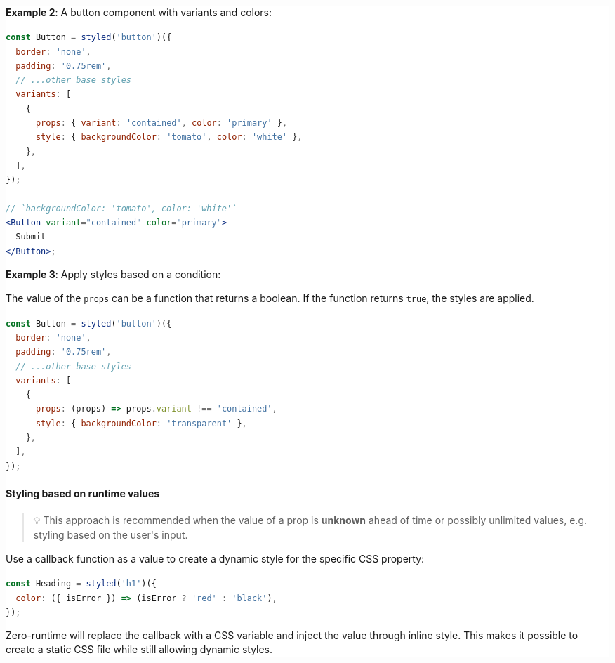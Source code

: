 **Example 2**: A button component with variants and colors:

```jsx
const Button = styled('button')({
  border: 'none',
  padding: '0.75rem',
  // ...other base styles
  variants: [
    {
      props: { variant: 'contained', color: 'primary' },
      style: { backgroundColor: 'tomato', color: 'white' },
    },
  ],
});

// `backgroundColor: 'tomato', color: 'white'`
<Button variant="contained" color="primary">
  Submit
</Button>;
```

**Example 3**: Apply styles based on a condition:

The value of the `props` can be a function that returns a boolean. If the function returns `true`, the styles are applied.

```jsx
const Button = styled('button')({
  border: 'none',
  padding: '0.75rem',
  // ...other base styles
  variants: [
    {
      props: (props) => props.variant !== 'contained',
      style: { backgroundColor: 'transparent' },
    },
  ],
});
```

#### Styling based on runtime values

> 💡 This approach is recommended when the value of a prop is **unknown** ahead of time or possibly unlimited values, e.g. styling based on the user's input.

Use a callback function as a value to create a dynamic style for the specific CSS property:

```jsx
const Heading = styled('h1')({
  color: ({ isError }) => (isError ? 'red' : 'black'),
});
```

Zero-runtime will replace the callback with a CSS variable and inject the value through inline style. This makes it possible to create a static CSS file while still allowing dynamic styles.
